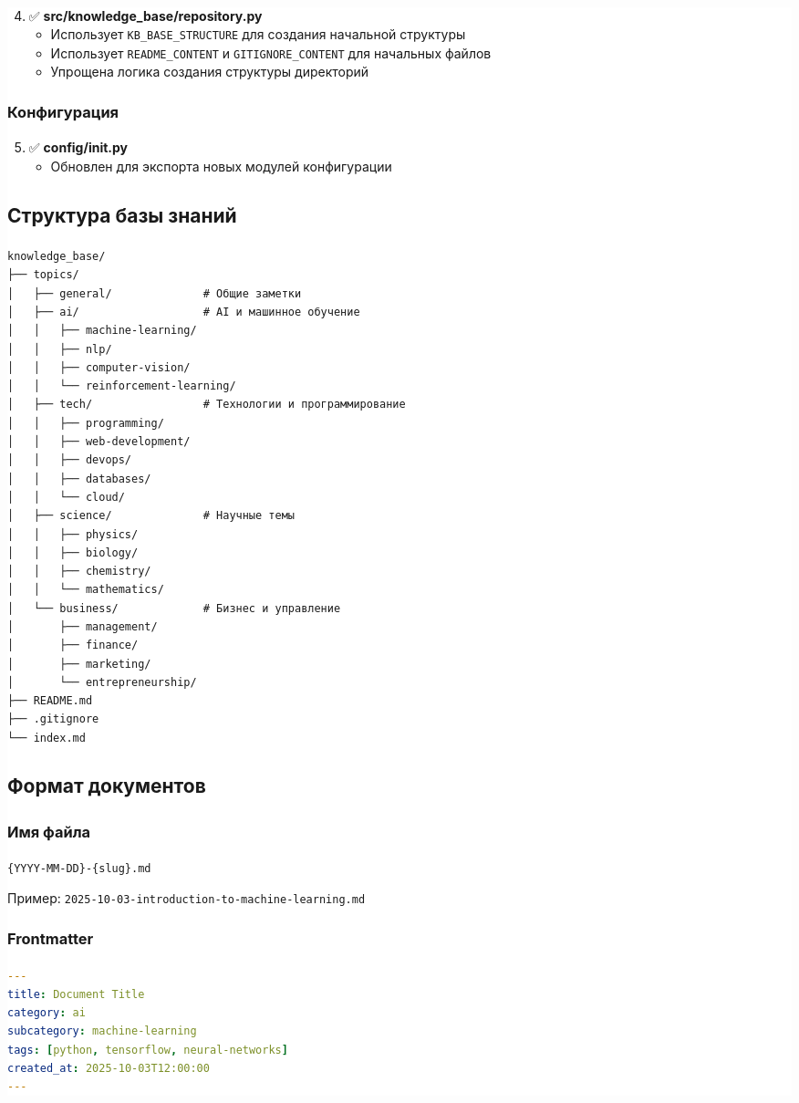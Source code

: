 4. ✅ **src/knowledge_base/repository.py**
   - Использует `KB_BASE_STRUCTURE` для создания начальной структуры
   - Использует `README_CONTENT` и `GITIGNORE_CONTENT` для начальных файлов
   - Упрощена логика создания структуры директорий

### Конфигурация
5. ✅ **config/__init__.py**
   - Обновлен для экспорта новых модулей конфигурации

## Структура базы знаний

```
knowledge_base/
├── topics/
│   ├── general/              # Общие заметки
│   ├── ai/                   # AI и машинное обучение
│   │   ├── machine-learning/
│   │   ├── nlp/
│   │   ├── computer-vision/
│   │   └── reinforcement-learning/
│   ├── tech/                 # Технологии и программирование
│   │   ├── programming/
│   │   ├── web-development/
│   │   ├── devops/
│   │   ├── databases/
│   │   └── cloud/
│   ├── science/              # Научные темы
│   │   ├── physics/
│   │   ├── biology/
│   │   ├── chemistry/
│   │   └── mathematics/
│   └── business/             # Бизнес и управление
│       ├── management/
│       ├── finance/
│       ├── marketing/
│       └── entrepreneurship/
├── README.md
├── .gitignore
└── index.md
```

## Формат документов

### Имя файла
```
{YYYY-MM-DD}-{slug}.md
```
Пример: `2025-10-03-introduction-to-machine-learning.md`

### Frontmatter
```yaml
---
title: Document Title
category: ai
subcategory: machine-learning
tags: [python, tensorflow, neural-networks]
created_at: 2025-10-03T12:00:00
---
```
